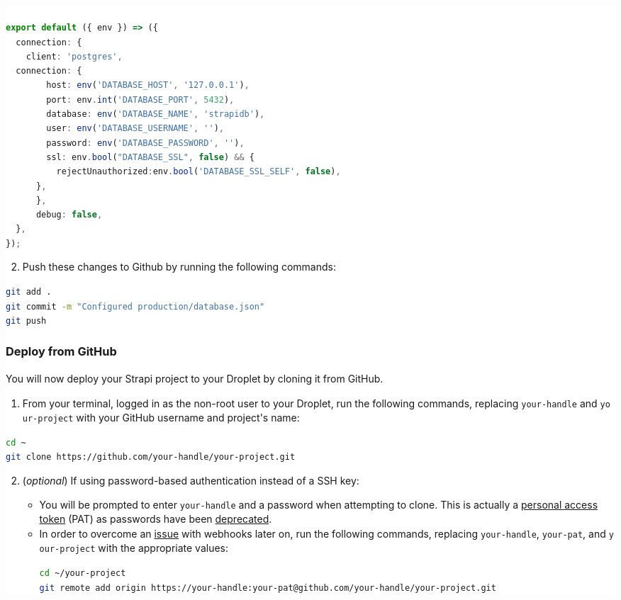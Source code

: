   </TabItem>

  <TabItem value="typescript" label="TypeScript">

  ```ts title="path: ./config/database.ts"

  export default ({ env }) => ({
    connection: {
      client: 'postgres', 
    connection: {
          host: env('DATABASE_HOST', '127.0.0.1'),
          port: env.int('DATABASE_PORT', 5432),
          database: env('DATABASE_NAME', 'strapidb'),
          user: env('DATABASE_USERNAME', ''),
          password: env('DATABASE_PASSWORD', ''),
          ssl: env.bool("DATABASE_SSL", false) && {
            rejectUnauthorized:env.bool('DATABASE_SSL_SELF', false),
        },
        },
        debug: false,
    },
  });
  ```

  </TabItem>

  </Tabs>

2. Push these changes to Github by running the following commands:

  ```bash
  git add .
  git commit -m "Configured production/database.json"
  git push
  ```

### Deploy from GitHub

You will now deploy your Strapi project to your Droplet by cloning it from GitHub.

1. From your terminal, logged in as the non-root user to your Droplet, run the following commands, replacing `your-handle` and `your-project` with your GitHub username and project's name:

  ```bash
  cd ~
  git clone https://github.com/your-handle/your-project.git
  ```

2. (_optional_) If using password-based authentication instead of a SSH key:

    - You will be prompted to enter `your-handle` and a password when attempting to clone. This is actually a [personal access token](https://docs.github.com/en/authentication/keeping-your-account-and-data-secure/managing-your-personal-access-tokens) (PAT) as passwords have been [deprecated](https://github.blog/changelog/2021-08-12-git-password-authentication-is-shutting-down).
    - In order to overcome an [issue](https://stackoverflow.com/questions/22147574/github-fatal-could-not-read-username-for-https-github-com-no-such-file-o) with webhooks later on, run the following commands, replacing `your-handle`, `your-pat`, and `your-project` with the appropriate values:
      ```bash
      cd ~/your-project
      git remote add origin https://your-handle:your-pat@github.com/your-handle/your-project.git
